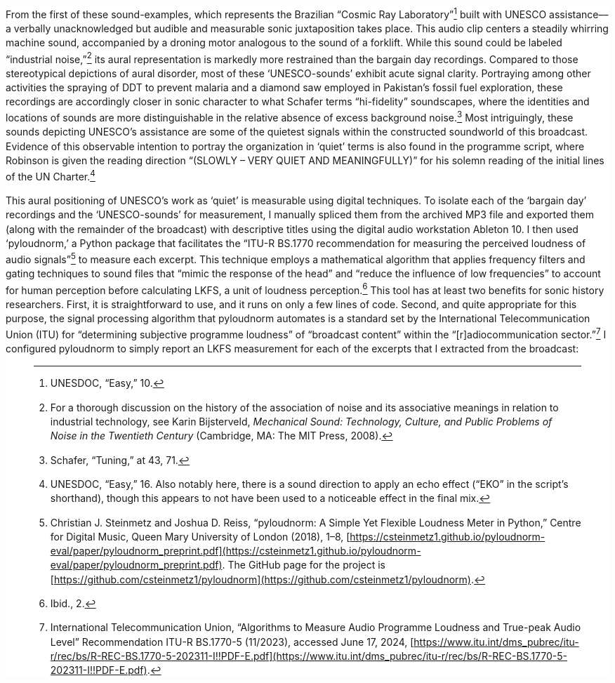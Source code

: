 From the first of these sound-examples, which represents the Brazilian “Cosmic Ray Laboratory”[^36]  built with UNESCO assistance––a verbally unacknowledged but audible and measurable sonic juxtaposition takes place. This audio clip centers a steadily whirring machine sound, accompanied by a droning motor analogous to the sound of a forklift. While this sound could be labeled “industrial noise,”[^37]  its aural representation is markedly more restrained than the bargain day recordings. Compared to those stereotypical depictions of aural disorder, most of these ‘UNESCO-sounds’ exhibit acute signal clarity. Portraying among other activities the spraying of DDT to prevent malaria and a diamond saw employed in Pakistan’s fossil fuel exploration, these recordings are accordingly closer in sonic character to what Schafer terms “hi-fidelity” soundscapes, where the identities and locations of sounds are more distinguishable in the relative absence of excess background noise.[^38]  Most intriguingly, these sounds depicting UNESCO’s assistance are some of the quietest signals within the constructed soundworld of this broadcast. Evidence of this observable intention to portray the organization in ‘quiet’ terms is also found in the programme script, where Robinson is given the reading direction “(SLOWLY – VERY QUIET AND MEANINGFULLY)” for his solemn reading of the initial lines of the UN Charter.[^39] 

This aural positioning of UNESCO’s work as ‘quiet’ is measurable using digital techniques. To isolate each of the ‘bargain day’ recordings and the ‘UNESCO-sounds’ for measurement, I manually spliced them from the archived MP3 file and exported them (along with the remainder of the broadcast) with descriptive titles using the digital audio workstation Ableton 10. I then used ‘pyloudnorm,’ a Python package that facilitates the “ITU-R BS.1770 recommendation for measuring the perceived loudness of audio signals”[^40] to measure each excerpt. This technique employs a mathematical algorithm that applies frequency filters and gating techniques to sound files that “mimic the response of the head” and “reduce the influence of low frequencies” to account for human perception before calculating LKFS, a unit of loudness perception.[^41] This tool has at least two benefits for sonic history researchers. First, it is straightforward to use, and it runs on only a few lines of code. Second, and quite appropriate for this purpose, the signal processing algorithm that pyloudnorm automates is a standard set by the International Telecommunication Union (ITU) for “determining subjective programme loudness” of “broadcast content” within the “\[r\]adiocommunication sector.”[^42] I configured pyloudnorm to simply report an LKFS measurement for each of the excerpts that I extracted from the broadcast:

<figure>

[^1]: United Nations Secretary-General, _Report to the General Assembly of the United Nations on The Permanent Headquarters of the United Nations_, A-311-EN (1947), available from [https://digitallibrary.un.org/record/490632?ln=en](https://digitallibrary.un.org/record/490632?ln=en), 32.
[^2]: Ibid. 
[^3]: Ibid., 32–3.
[^4]: For example, the eminent acoustics expert Leo Beranek was hired for the task of designing the system of “Altec loudspeakers” and “sound absorbing blankets” used throughout the United Nations General Assembly building. See description in Leo Beranek, _Riding the Waves: A Life in Sound, Science, and Industry_ (Cambridge, MA: The MIT Press, 2008): 110–1.
[^5]: I adopt this terminology as it has been employed by politics and international studies scholars to encapsulate the amalgamate relations of sound technologies and human bodies. Michelle D. Weitzel, “Audializing Migrant Bodies: Sound and Security at the Border,” _Security Dialogue_ 49, no. 6 (2018), 427. A similar term, “sonic formation,” has also been employed in international relations work with the recent contribution of Xavier Guillaume and Kyle Grayson, “Sound Matters: How Sonic Formations Shape the Nuclear Deterrence and Non-Proliferation Regimes,” _International Political Sociology_ 15 (2021): 153–71.
[^6]: United Nations General Assembly Resolution 31(I), _Organization of the Secretariat_ A/RES/13(1) (February 13, 1946), available from [https://digitallibrary.un.org/record/209582](https://digitallibrary.un.org/record/209582), 15.
[^7]: Martin McMann, “Wiring the UN for World Listening,” _Popular Science_ (September 1948): 122. Photographs by Hubert Luckett. Available here: [https://books.google.nl/books?id=YCcDAAAAMBAJ](https://books.google.nl/books?id=YCcDAAAAMBAJ). 
[^8]: Examples include: Mahtab Shafiei and Kathryn Overton, “Peace is in the Air: Reducing Conflict Intensity With United Nations Peacekeeping Radio Broadcasts,” _Conflict Management and Peace Science_ (forthcoming) (2023); Ali O. Nejadat and Mohammad N. Shatanawi, “The Role of United Nations’ Radio Stations in Promoting the Culture of Peace & Development in Developing Regions,” _Sultan Qaboos University Journal of Arts & Social Science_ 5, no. 2 (2014); Anya Luscombe, “Eleanor Roosevelt, the United Nations and the Role of Radio Communications,” _Athens Journal of Mass Media and Communications_ 2, no. 1 (2016): 33–44.
[^9]: See for example the discussion in the resolution establishing UN Radio as a function of the organization’s Secretariat (note 6 above, at 15, 17): “The United Nations cannot achieve its purposes unless the peoples of the world are fully informed of its aims and activities…\[t\]he Department \[of Public Information\] should actively assist and encourage the use of radio broadcasting for the dissemination of information about the United Nations.”
[^10]: For an enlightening introduction to this subfield, see Mark M. Smith, “Producing Sense, Consuming Sense, Making Sense: Perils and Prospects for Sensory History” _Journal of Social History_ 40, no. 4 (2007): 841–58.
[^11]: See note 5 above, and Jeremy E. Taylor and Russell P. Skelchy (eds.), _Sonic Histories of Occupation: Experiencing Sound and Empire in a Global Context_ (London and New York: Bloomsbury Academic, 2022); Damien Mahiet, Rebekah Ahrendt, and Frédéric Ramel, “Introduction: Diplomacy, Audible and Resonant,” _Diplomatica_ 3, no. 2 (2021): 235–43 (and the other contributions to that special issue); Karin Bijsterveld, “Slicing Sound: Speaker Identification and Sonic Skills at the Stasi, 1966–1989” _Isis_ 112, no. 2 (2021): 215–41; Ronald Michael Radano and Tejumola Olaniyan, _Audible Empire: Music, Global Politics, Critique_ (Durham: Duke University Press, 2016).
[^12]: Xavier Guillaume and Kyle Grayson, “Sound Matters: How Sonic Formations Shape the Nuclear Deterrence and Non-Proliferation Regimes,” International Political Sociology 15 (2021): 158, 159. Another similar term, “soundworld,” is employed in Damien Mahiet, Rebekah Ahrendt, and Frédéric Ramel, “Introduction, Diplomacy, Audible and Resonant,” Diplomatica 3 (2021): 238–9. 
[^13]: “Close listening,” an archival practice advanced by Anette Hoffmann, is defined in her words by “the attempt to know by ear, that is, to grasp as much as possible of the audible features of a recording.” Anette Hoffmann, “Close Listening: Approaches to Research on Colonial Sound Archives” in _The Bloomsbury Handbook of Sonic Methodologies_, edited by Michael Bull and Marcel Cobussen (New York and London: Bloomsbury Academic, 2021): 535.
[^14]: United Nations Audiovisual Library, “Easy as ABC - B is for Bargains,” accessed June 17, 2024, [https://media.un.org/avlibrary/en/asset/d924/d924942](https://media.un.org/avlibrary/en/asset/d924/d924942).
[^15]: This alphabetical theme also plays on the fact it was intended for broadcast on _ABC_ Radio in the United States. See description in archival entry, note 14 above.
[^16]: UNESCO Video and Sound Collections, “Easy as ABC: B is for Bargains,” (1958), accessed June 17, 2024, [https://www.unesco.org/archives/multimedia/document-6264](https://www.unesco.org/archives/multimedia/document-6264).
[^17]: United Nations Audiovisual Library, “Easy as ABC - B is for Bargains,” broadcast April 27, 1959, accessed June 17, 2024, [https://media.un.org/avlibrary/en/asset/d924/d924942](https://media.un.org/avlibrary/en/asset/d924/d924942).
[^18]: UNESDOC Digital Library, “Easy as ABC: programme B: Bargains,” MCR/3048, WS/048.6 (1958), [https://unesdoc.unesco.org/ark:/48223/pf0000371497?posInSet=1&queryId=d37d768f-a130-47dc-a237-5c52c78b94b2](https://unesdoc.unesco.org/ark:/48223/pf0000371497?posInSet=1&queryId=d37d768f-a130-47dc-a237-5c52c78b94b2), 11, 12.
[^19]: Phrasing cited from a 1949 Extraordinary Session document that outlines the goals and draft resolutions for UNESCO’s technical assistance program: UNESDOC, Technical Assistance for Economic Development,” 16 EX/2 (1949), [https://unesdoc.unesco.org/ark:/48223/pf0000161633](https://unesdoc.unesco.org/ark:/48223/pf0000161633).
[^20]: Ibid., 10, 12, 13.
[^21]: Diana K. Davis, The Arid Lands: History, Power, Knowledge (Cambridge, MA: The MIT Press, 2016): 147.
[^22]: Ibid., 145.
[^23]: UNESDOC, “Easy,” 1.
[^24]: Ibid., 8.
[^25]: Ibid., 9.
[^26]: Ibid., 8, 9. While the narration refers to “a city in Italy,” the script specifies “ROMA.”
[^27]: UN AV Library, “Easy.” (link in note 18).
[^28]: UN Secretary-General, (see note 1, at 33).
[^29]: R. Murray Schafer, _Our Sonic Environment and the Soundscape: The Tuning of the World_ (Rochester VT: Destiny Books, 1994): 43.
[^30]: UNESDOC, “Easy,” 8.
[^31]: Ibid., 8–9.
[^32]: Ibid., 9.
[^33]: There are intriguing dynamics concerning the radio listener’s active imagination. See Jonathan Sterne “Sonic Imaginations,” in _The Sound Studies Reader_, ed. Sterne (London and New York: Routledge, 2012): 5–6. See also Richard J. Hand and Mary Traynor, _The Radio Drama Handbook: Audio Drama in Practice and Context_ (London: Bloomsbury, 2011): 4.
[^34]: See Reinhold Niebuhr, “The Theory and Practice of UNESCO,” _International Organization_ 4, no. 1 (Feb. 1950): 3. Niebuhr cites early charges against UNESCO, including the “\[US\] Assistant Secretary of State George V. Allen\[‘s notion\] that the organization ‘had a wider public support’ and yet was ‘more widely criticized’ than any other international agency.” Allen attributed this rife criticism to the extent to which “UNESCO propaganda claims” tended to overstate the organization’s potential.
[^35]: Transcription and emphasis mine, from UN AV Library, “Easy,” starting at 14:08 (link in note 19). It is worth noting that this section on the Arid Zone Program appears to have been inserted after the script was written. Further, the version of the programme archived at the [UNESCO Video and Sound Collections](https://www.unesco.org/archives/multimedia/document-6264) does not have this section, suggesting that there were at least two different versions of this American broadcast of the episode.
[^36]: UNESDOC, “Easy,” 10.
[^37]: For a thorough discussion on the history of the association of noise and its associative meanings in relation to industrial technology, see Karin Bijsterveld, _Mechanical Sound: Technology, Culture, and Public Problems of Noise in the Twentieth Century_ (Cambridge, MA: The MIT Press, 2008).
[^38]: Schafer, “Tuning,” at 43, 71.
[^39]: UNESDOC, “Easy,” 16. Also notably here, there is a sound direction to apply an echo effect (“EKO” in the script’s shorthand), though this appears to not have been used to a noticeable effect in the final mix.
[^40]: Christian J. Steinmetz and Joshua D. Reiss, “pyloudnorm: A Simple Yet Flexible Loudness Meter in Python,” Centre for Digital Music, Queen Mary University of London (2018), 1–8, [https://csteinmetz1.github.io/pyloudnorm-eval/paper/pyloudnorm_preprint.pdf](https://csteinmetz1.github.io/pyloudnorm-eval/paper/pyloudnorm_preprint.pdf). The GitHub page for the project is [https://github.com/csteinmetz1/pyloudnorm](https://github.com/csteinmetz1/pyloudnorm).
[^41]: Ibid., 2.
[^42]: International Telecommunication Union, “Algorithms to Measure Audio Programme Loudness and True-peak Audio Level” Recommendation ITU-R BS.1770-5 (11/2023), accessed June 17, 2024, [https://www.itu.int/dms_pubrec/itu-r/rec/bs/R-REC-BS.1770-5-202311-I!!PDF-E.pdf](https://www.itu.int/dms_pubrec/itu-r/rec/bs/R-REC-BS.1770-5-202311-I!!PDF-E.pdf).
[^43]: See Emily Thompson, _The Soundscape of Modernity: Architectural Acoustics and the Culture of Listening in America 1900–1930_ (Cambridge: MIT Press, 2002), 171–72.
[^44]: Ibid.
[^45]: The UNESCO Courier, “Noise Pollution” (July 1967), available at [https://unesdoc.unesco.org/ark:/48223/pf0000078367/PDF/078367engo.pdf.multi](https://unesdoc.unesco.org/ark:/48223/pf0000078367/PDF/078367engo.pdf.multi).
[^46]: Thompson, _Soundscape_, 171.
[^47]: UN Secretary-General, _Report_, 33.
[^48]: Thompson, _Soundscape_, 171–2.
[^49]: Jens Steffek, _International Organization as Technocratic Utopia_ (Oxford: Oxford University Press, 2021): 12
[^50]: UNESDOC, “Easy,” 13.
[^51]: Thompson, _Soundscape_, 171.
[^52]: UNESDOC, “Easy,” 16.
[^53]: UN General Assembly, (see note 6).
[^54]: UN AV Library, “Easy.” See archival description [here](https://media.un.org/avlibrary/en/asset/d924/d924942).
[^55]: It is worth noting that the Soviet Union had only joined UNESCO in 1954, four years before this recording was produced and eight years after UNESCO and UN Radio were founded. For a comprehensive survey of the USSR’s involvement with UNESCO, see Louis Howard Porter, _Reds in Blue: UNESCO, World Governance, and the Soviet Internationalist Imagination_ (New York: Oxford University Press, 2023).
[^56]: UNESDOC, “Easy,” 10.
[^57]: Davis, _Arid_, 149.
[^58]: Thompson, _Soundscape_, 171–2.